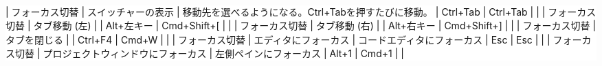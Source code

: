 | フォーカス切替 | スイッチャーの表示                 | 移動先を選べるようになる。Ctrl+Tabを押すたびに移動。         | Ctrl+Tab      | Ctrl+Tab     |      |
| フォーカス切替 | タブ移動 (左)                      |                                                              | Alt+左キー    | Cmd+Shift+[  |      |
| フォーカス切替 | タブ移動 (右)                      |                                                              | Alt+右キー    | Cmd+Shift+]  |      |
| フォーカス切替 | タブを閉じる                       |                                                              | Ctrl+F4       | Cmd+W        |      |
| フォーカス切替 | エディタにフォーカス               | コードエディタにフォーカス                                   | Esc           | Esc          |      |
| フォーカス切替 | プロジェクトウィンドウにフォーカス | 左側ペインにフォーカス                                       | Alt+1         | Cmd+1        |      |
